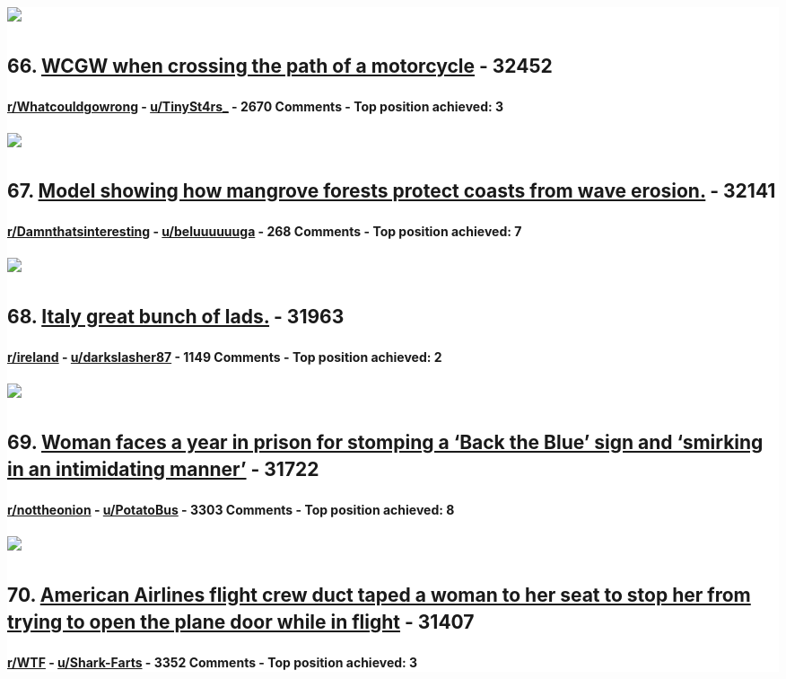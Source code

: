 <a href="https://www.nytimes.com/live/2021/07/11/sports/england-italy-score-euro-final"><img src="https://b.thumbs.redditmedia.com/8o4irEAFKg3b8aDmHYzoIOV10KXWKNm7vc9wf9888gA.jpg"></img></a>

## 66. [WCGW when crossing the path of a motorcycle](http://reddit.com/r/Whatcouldgowrong/comments/oidyzz/wcgw_when_crossing_the_path_of_a_motorcycle/) - 32452
#### [r/Whatcouldgowrong](http://reddit.com/r/Whatcouldgowrong) - [u/TinySt4rs_](http://reddit.com/u/TinySt4rs_) - 2670 Comments - Top position achieved: 3

<a href="https://v.redd.it/mun02jcfsna71"><img src="https://b.thumbs.redditmedia.com/4pAhfcUIFFrjIHpEwcaXNQilAq_AkKmgQ83vzEWCtcE.jpg"></img></a>

## 67. [Model showing how mangrove forests protect coasts from wave erosion.](http://reddit.com/r/Damnthatsinteresting/comments/oi4o9r/model_showing_how_mangrove_forests_protect_coasts/) - 32141
#### [r/Damnthatsinteresting](http://reddit.com/r/Damnthatsinteresting) - [u/beluuuuuuga](http://reddit.com/u/beluuuuuuga) - 268 Comments - Top position achieved: 7

<a href="https://v.redd.it/dfziacyq7la71"><img src="https://b.thumbs.redditmedia.com/krw9Cb1vwI3X1oBMYEjTm1EdZnL13KfPATCdcbuMH9I.jpg"></img></a>

## 68. [Italy great bunch of lads.](http://reddit.com/r/ireland/comments/oidgea/italy_great_bunch_of_lads/) - 31963
#### [r/ireland](http://reddit.com/r/ireland) - [u/darkslasher87](http://reddit.com/u/darkslasher87) - 1149 Comments - Top position achieved: 2

<a href="https://i.redd.it/suyx7rlonna71.png"><img src="https://b.thumbs.redditmedia.com/QsJTDEGbnlIvkuHb9514_GhYviUmhnF3K2S6TyLiKPI.jpg"></img></a>

## 69. [Woman faces a year in prison for stomping a ‘Back the Blue’ sign and ‘smirking in an intimidating manner’](http://reddit.com/r/nottheonion/comments/oicsbi/woman_faces_a_year_in_prison_for_stomping_a_back/) - 31722
#### [r/nottheonion](http://reddit.com/r/nottheonion) - [u/PotatoBus](http://reddit.com/u/PotatoBus) - 3303 Comments - Top position achieved: 8

<a href="https://www.sltrib.com/news/2021/07/09/woman-faces-year-prison/"><img src="https://b.thumbs.redditmedia.com/NPcSZ6E7R0G37sBk0ruQYqaCDcqr48G7kfjZ3EDk5MM.jpg"></img></a>

## 70. [American Airlines flight crew duct taped a woman to her seat to stop her from trying to open the plane door while in flight](http://reddit.com/r/WTF/comments/oi3dps/american_airlines_flight_crew_duct_taped_a_woman/) - 31407
#### [r/WTF](http://reddit.com/r/WTF) - [u/Shark-Farts](http://reddit.com/u/Shark-Farts) - 3352 Comments - Top position achieved: 3
